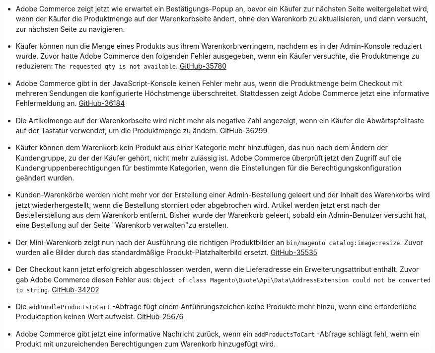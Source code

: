 

* Adobe Commerce zeigt jetzt wie erwartet ein Bestätigungs-Popup an, bevor ein Käufer zur nächsten Seite weitergeleitet wird, wenn der Käufer die Produktmenge auf der Warenkorbseite ändert, ohne den Warenkorb zu aktualisieren, und dann versucht, zur nächsten Seite zu navigieren.



* Käufer können nun die Menge eines Produkts aus ihrem Warenkorb verringern, nachdem es in der Admin-Konsole reduziert wurde. Zuvor hatte Adobe Commerce den folgenden Fehler ausgegeben, wenn ein Käufer versuchte, die Produktmenge zu reduzieren: `The requested qty is not available`. [GitHub-35780](https://github.com/magento/magento2/issues/35780)



* Adobe Commerce gibt in der JavaScript-Konsole keinen Fehler mehr aus, wenn die Produktmenge beim Checkout mit mehreren Sendungen die konfigurierte Höchstmenge überschreitet. Stattdessen zeigt Adobe Commerce jetzt eine informative Fehlermeldung an. [GitHub-36184](https://github.com/magento/magento2/issues/36184)



* Die Artikelmenge auf der Warenkorbseite wird nicht mehr als negative Zahl angezeigt, wenn ein Käufer die Abwärtspfeiltaste auf der Tastatur verwendet, um die Produktmenge zu ändern. [GitHub-36299](https://github.com/magento/magento2/issues/36299)



* Käufer können dem Warenkorb kein Produkt aus einer Kategorie mehr hinzufügen, das nun nach dem Ändern der Kundengruppe, zu der der Käufer gehört, nicht mehr zulässig ist. Adobe Commerce überprüft jetzt den Zugriff auf die Kundengruppenberechtigungen für bestimmte Kategorien, wenn die Einstellungen für die Berechtigungskonfiguration geändert wurden.



* Kunden-Warenkörbe werden nicht mehr vor der Erstellung einer Admin-Bestellung geleert und der Inhalt des Warenkorbs wird jetzt wiederhergestellt, wenn die Bestellung storniert oder abgebrochen wird. Artikel werden jetzt erst nach der Bestellerstellung aus dem Warenkorb entfernt. Bisher wurde der Warenkorb geleert, sobald ein Admin-Benutzer versucht hat, eine Bestellung auf der Seite &quot;Warenkorb verwalten&quot;zu erstellen.



* Der Mini-Warenkorb zeigt nun nach der Ausführung die richtigen Produktbilder an `bin/magento catalog:image:resize`. Zuvor wurden alle Bilder durch das standardmäßige Produkt-Platzhalterbild ersetzt. [GitHub-35535](https://github.com/magento/magento2/issues/35535)



* Der Checkout kann jetzt erfolgreich abgeschlossen werden, wenn die Lieferadresse ein Erweiterungsattribut enthält. Zuvor gab Adobe Commerce diesen Fehler aus: `Object of class Magento\Quote\Api\Data\AddressExtension could not be converted to string`. [GitHub-34202](https://github.com/magento/magento2/issues/34202)



* Die `addBundleProductsToCart` -Abfrage fügt einem Anführungszeichen keine Produkte mehr hinzu, wenn eine erforderliche Produktoption keinen Wert aufweist. [GitHub-25676](https://github.com/magento/magento2/issues/25676)



* Adobe Commerce gibt jetzt eine informative Nachricht zurück, wenn ein `addProductsToCart` -Abfrage schlägt fehl, wenn ein Produkt mit unzureichenden Berechtigungen zum Warenkorb hinzugefügt wird.
